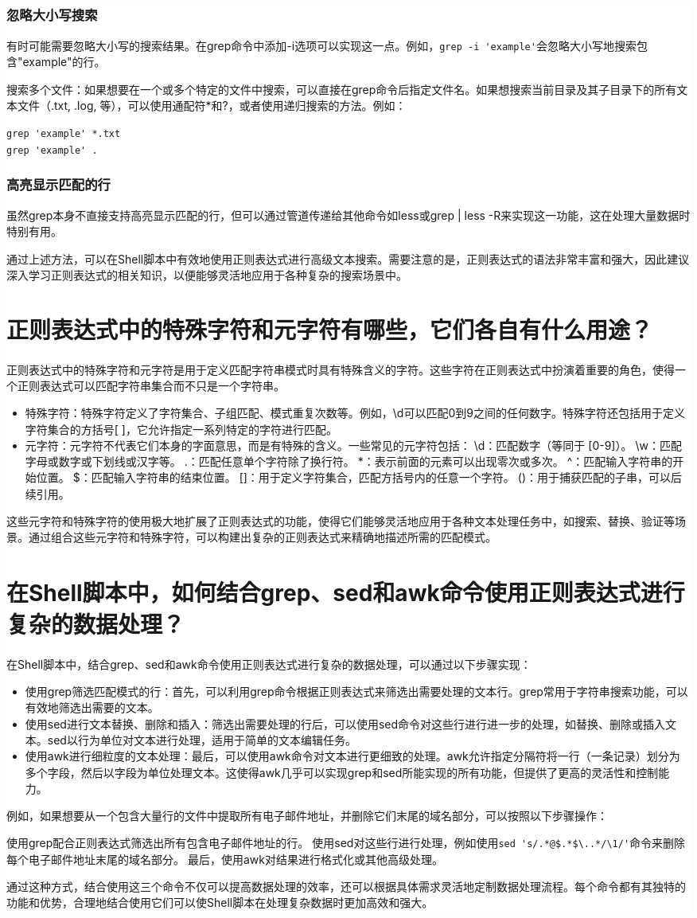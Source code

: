 ### 忽略大小写搜索

有时可能需要忽略大小写的搜索结果。在grep命令中添加-i选项可以实现这一点。例如，`grep -i 'example'`会忽略大小写地搜索包含"example"的行。

搜索多个文件：如果想要在一个或多个特定的文件中搜索，可以直接在grep命令后指定文件名。如果想搜索当前目录及其子目录下的所有文本文件（.txt, .log, 等），可以使用通配符*和?，或者使用递归搜索的方法。例如：

```shell
grep 'example' *.txt
grep 'example' .
```

### 高亮显示匹配的行

虽然grep本身不直接支持高亮显示匹配的行，但可以通过管道传递给其他命令如less或grep | less -R来实现这一功能，这在处理大量数据时特别有用。

通过上述方法，可以在Shell脚本中有效地使用正则表达式进行高级文本搜索。需要注意的是，正则表达式的语法非常丰富和强大，因此建议深入学习正则表达式的相关知识，以便能够灵活地应用于各种复杂的搜索场景中。


# 正则表达式中的特殊字符和元字符有哪些，它们各自有什么用途？

正则表达式中的特殊字符和元字符是用于定义匹配字符串模式时具有特殊含义的字符。这些字符在正则表达式中扮演着重要的角色，使得一个正则表达式可以匹配字符串集合而不只是一个字符串。

* 特殊字符：特殊字符定义了字符集合、子组匹配、模式重复次数等。例如，\d可以匹配0到9之间的任何数字。特殊字符还包括用于定义字符集合的方括号[ ]，它允许指定一系列特定的字符进行匹配。
* 元字符：元字符不代表它们本身的字面意思，而是有特殊的含义。一些常见的元字符包括：
  \d：匹配数字（等同于 [0-9]）。
  \w：匹配字母或数字或下划线或汉字等。
  .：匹配任意单个字符除了换行符。
  *：表示前面的元素可以出现零次或多次。
  ^：匹配输入字符串的开始位置。
  $：匹配输入字符串的结束位置。
  []：用于定义字符集合，匹配方括号内的任意一个字符。
  ()：用于捕获匹配的子串，可以后续引用。

这些元字符和特殊字符的使用极大地扩展了正则表达式的功能，使得它们能够灵活地应用于各种文本处理任务中，如搜索、替换、验证等场景。通过组合这些元字符和特殊字符，可以构建出复杂的正则表达式来精确地描述所需的匹配模式。

# 在Shell脚本中，如何结合grep、sed和awk命令使用正则表达式进行复杂的数据处理？

在Shell脚本中，结合grep、sed和awk命令使用正则表达式进行复杂的数据处理，可以通过以下步骤实现：

* 使用grep筛选匹配模式的行：首先，可以利用grep命令根据正则表达式来筛选出需要处理的文本行。grep常用于字符串搜索功能，可以有效地筛选出需要的文本。
* 使用sed进行文本替换、删除和插入：筛选出需要处理的行后，可以使用sed命令对这些行进行进一步的处理，如替换、删除或插入文本。sed以行为单位对文本进行处理，适用于简单的文本编辑任务。
* 使用awk进行细粒度的文本处理：最后，可以使用awk命令对文本进行更细致的处理。awk允许指定分隔符将一行（一条记录）划分为多个字段，然后以字段为单位处理文本。这使得awk几乎可以实现grep和sed所能实现的所有功能，但提供了更高的灵活性和控制能力。

例如，如果想要从一个包含大量行的文件中提取所有电子邮件地址，并删除它们末尾的域名部分，可以按照以下步骤操作：

使用grep配合正则表达式筛选出所有包含电子邮件地址的行。
使用sed对这些行进行处理，例如使用`sed 's/.*@$.*$\..*/\1/'`命令来删除每个电子邮件地址末尾的域名部分。
最后，使用awk对结果进行格式化或其他高级处理。

通过这种方式，结合使用这三个命令不仅可以提高数据处理的效率，还可以根据具体需求灵活地定制数据处理流程。每个命令都有其独特的功能和优势，合理地结合使用它们可以使Shell脚本在处理复杂数据时更加高效和强大。


[^]: 它匹配不在括号内的字符。例如，c[^ae]r可以匹配'cor'，但不能匹配'car'或'cer'。